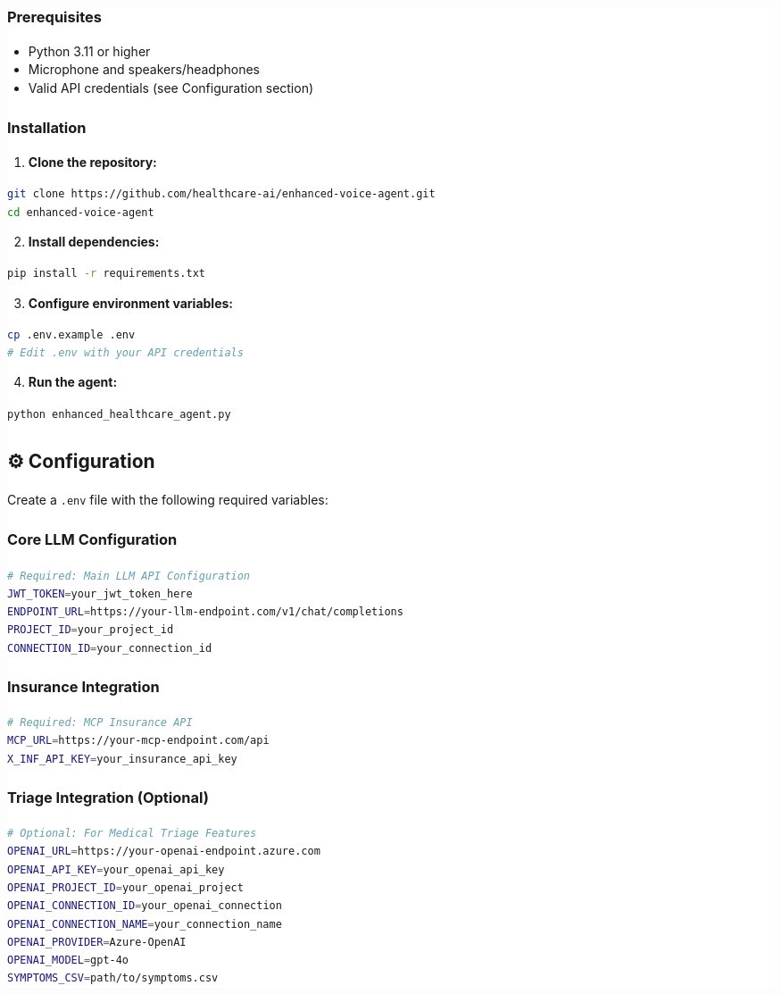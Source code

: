 ### Prerequisites

- Python 3.11 or higher
- Microphone and speakers/headphones
- Valid API credentials (see Configuration section)

### Installation

1. **Clone the repository:**
```bash
git clone https://github.com/healthcare-ai/enhanced-voice-agent.git
cd enhanced-voice-agent
```

2. **Install dependencies:**
```bash
pip install -r requirements.txt
```

3. **Configure environment variables:**
```bash
cp .env.example .env
# Edit .env with your API credentials
```

4. **Run the agent:**
```bash
python enhanced_healthcare_agent.py
```

## ⚙️ Configuration

Create a `.env` file with the following required variables:

### Core LLM Configuration
```bash
# Required: Main LLM API Configuration
JWT_TOKEN=your_jwt_token_here
ENDPOINT_URL=https://your-llm-endpoint.com/v1/chat/completions
PROJECT_ID=your_project_id
CONNECTION_ID=your_connection_id
```

### Insurance Integration
```bash
# Required: MCP Insurance API
MCP_URL=https://your-mcp-endpoint.com/api
X_INF_API_KEY=your_insurance_api_key
```

### Triage Integration (Optional)
```bash
# Optional: For Medical Triage Features
OPENAI_URL=https://your-openai-endpoint.azure.com
OPENAI_API_KEY=your_openai_api_key
OPENAI_PROJECT_ID=your_openai_project
OPENAI_CONNECTION_ID=your_openai_connection
OPENAI_CONNECTION_NAME=your_connection_name
OPENAI_PROVIDER=Azure-OpenAI
OPENAI_MODEL=gpt-4o
SYMPTOMS_CSV=path/to/symptoms.csv
```

